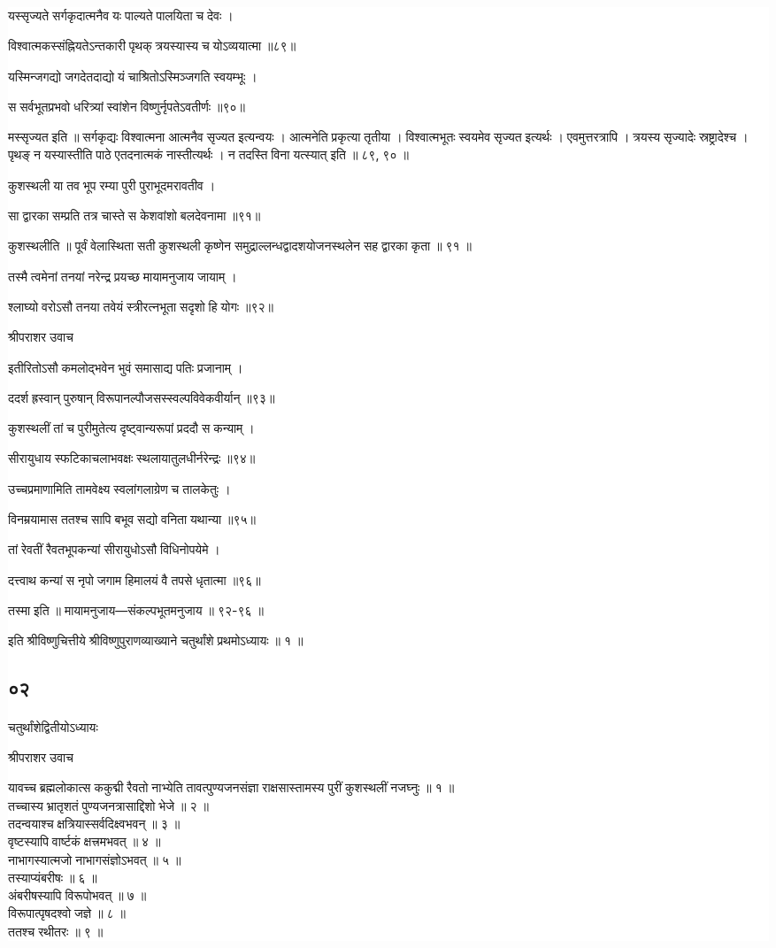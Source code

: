 यस्सृज्यते सर्गकृदात्मनैव यः पाल्यते पालयिता च देवः ।

विश्वात्मकस्संह्नियतेऽन्तकारी पृथक् त्रयस्यास्य च योऽव्ययात्मा ॥८९॥

यस्मिन्जगद्यो जगदेतदाद्यो यं चाश्रितोऽस्मिञ्जगति स्वयम्भूः ।

स सर्वभूतप्रभवो धरित्र्यां स्वांशेन विष्णुर्नृपतेऽवतीर्णः ॥९०॥

मस्सृज्यत इति ॥ सर्गकृद्यः विश्वात्मना आत्मनैव सृज्यत इत्यन्वयः । आत्मनेति प्रकृत्या तृतीया । विश्वात्मभूतः स्वयमेव सृज्यत इत्यर्थः । एवमुत्तरत्रापि । त्रयस्य सृज्यादेः स्रष्ट्रादेश्च । पृथङ् न यस्यास्तीति पाठे एतदनात्मकं नास्तीत्यर्थः । न तदस्ति विना यत्स्यात् इति ॥ ८९, ९० ॥

कुशस्थली या तव भूप रम्या पुरी पुराभूदमरावतीव ।

सा द्वारका सम्प्रति तत्र चास्ते स केशवांशो बलदेवनामा ॥९१॥

कुशस्थलीति ॥ पूर्वं वेलास्थिता सती कुशस्थली कृष्णेन समुद्राल्लन्धद्वादशयोजनस्थलेन सह द्वारका कृता ॥ ९१ ॥

तस्मै त्वमेनां तनयां नरेन्द्र प्रयच्छ मायामनुजाय जायाम् ।

श्‍लाघ्यो वरो‍ऽसौ तनया तवेयं स्त्रीरत्नभूता सदृशो हि योगः ॥९२॥

श्रीपराशर उवाच

इतीरितोऽसौ कमलोद्भवेन भुवं समासाद्य पतिः प्रजानाम् ।

ददर्श ह्रस्वान् पुरुषान् विरूपानल्पौजसस्स्वल्पविवेकवीर्यान् ॥९३॥

कुशस्थलीं तां च पुरीमुतेत्य दृष्ट्वान्यरूपां प्रददौ स कन्याम् ।

सीरायुधाय स्फटिकाचलाभवक्षः स्थलायातुलधीर्नरेन्द्रः ॥९४॥

उच्चप्रमाणामिति तामवेक्ष्य स्वलांगलाग्रेण च तालकेतुः ।

विनम्रयामास ततश्च सापि बभूव सद्यो वनिता यथान्या ॥९५॥

तां रेवतीं रैवतभूपकन्यां सीरायुधोऽसौ विधिनोपयेमे ।

दत्त्वाथ कन्यां स नृपो जगाम हिमालयं वै तपसे धृतात्मा ॥९६॥

तस्मा इति ॥ मायामनुजाय—संकल्पभूतमनुजाय ॥ ९२-९६ ॥

इति श्रीविष्णुचित्तीये श्रीविष्णुपुराणव्याख्याने चतुर्थांशे प्रथमोऽध्यायः ॥ १ ॥

## ०२ 
चतुर्थांशेद्वितीयोऽध्यायः

श्रीपराशर उवाच

यावच्च ब्रह्मलोकात्स ककुद्मी रैवतो नाभ्येति तावत्पुण्यजनसंज्ञा राक्षसास्तामस्य पुरीं कुशस्थलीं नजघ्नुः ॥ १ ॥  
तच्चास्य भ्रातृशतं पुण्यजनत्रासाद्दिशो भेजे ॥ २ ॥  
तदन्वयाश्च क्षत्रियास्सर्वदिक्ष्वभवन् ॥ ३ ॥  
वृष्टस्यापि वार्ष्टकं क्षत्त्रमभवत् ॥ ४ ॥  
नाभागस्यात्मजो नाभागसंज्ञोऽभवत् ॥ ५ ॥  
तस्याप्यंबरीषः ॥ ६ ॥  
अंबरीषस्यापि विरूपोभवत् ॥ ७ ॥  
विरूपात्पृषदश्वो जज्ञे ॥ ८ ॥  
ततश्च रथीतरः ॥ ९ ॥
